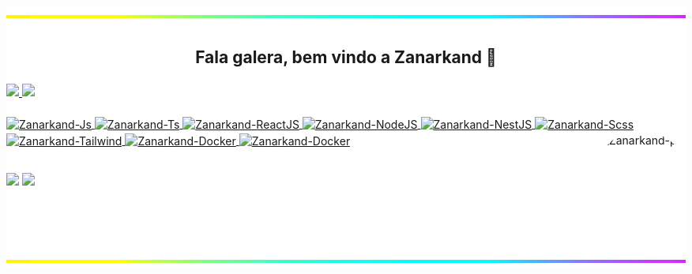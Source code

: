 <img src="Rainbow.gif" width="100%">
<div align="center"><h2>Fala galera, bem vindo a Zanarkand 👋</h2></div>


<div align="center">
  <div style="display: flex;">
  <a href="https://github.com/aeudoDEV">
  <img height="180em" src="https://github-readme-stats.vercel.app/api?username=aeudoDEV&show_icons=true&theme=cyan&include_all_commits=true&count_private=true"/>
  <img height="180em" src="https://github-readme-stats.vercel.app/api/top-langs/?username=aeudoDEV&layout=compact&langs_count=7&theme=cyan"/>
  </div>
</div>
<div style="display: inline_block"><br>
  <img align="center" alt="Zanarkand-Js" height="30" width="40" src="https://raw.githubusercontent.com/devicons/devicon/master/icons/javascript/javascript-plain.svg">
  <img align="center" alt="Zanarkand-Ts" height="30" width="40" src="https://raw.githubusercontent.com/devicons/devicon/master/icons/typescript/typescript-plain.svg">
  <img align="center" alt="Zanarkand-ReactJS" height="30" width="40" src="https://raw.githubusercontent.com/devicons/devicon/master/icons/react/react-original.svg">
  <img align="center" alt="Zanarkand-NodeJS" height="30" width="40" src="https://raw.githubusercontent.com/devicons/devicon/master/icons/nodejs/nodejs-plain.svg">
  <img align="center" alt="Zanarkand-NestJS" height="30" width="40" src="https://raw.githubusercontent.com/devicons/devicon/master/icons/nestjs/nestjs-plain.svg">
  <img align="center" alt="Zanarkand-Scss" height="30" width="40" src="https://raw.githubusercontent.com/devicons/devicon/master/icons/sass/sass-original.svg">
  <img align="center" alt="Zanarkand-Tailwind" height="30" width="40" src="https://raw.githubusercontent.com/devicons/devicon/master/icons/tailwindcss/tailwindcss-plain.svg">
  <img align="right" alt="Zanarkand-pic" height="150" style="border-radius:50px;" src="https://pbs.twimg.com/media/Dhxq1MaXkAA_8lR?format=jpg&name=small">
  <link rel="stylesheet" href="https://cdn.jsdelivr.net/gh/devicons/devicon@v2.15.1/devicon.min.css">
  <img align="center" alt="Zanarkand-Docker" height="30" width="40" src="https://raw.githubusercontent.com/devicons/devicon/master/icons/docker/docker-plain.svg">
  <img align="center" alt="Zanarkand-Docker" height="30" width="40" src="https://img.shields.io/badge/Prisma-3982CE?style=for-the-badge&logo=Prisma&logoColor=white">
</div>
  
  ##
 
<div >  
  <a href = "mailto:aeudo.pds@gmail.com"><img src="https://img.shields.io/badge/-Gmail-%23333?style=for-the-badge&logo=gmail&logoColor=white" target="_blank"></a>
  <a href="www.linkedin.com/in/aeudo" target="_blank"><img src="https://img.shields.io/badge/-LinkedIn-%230077B5?style=for-the-badge&logo=linkedin&logoColor=white" target="_blank"></a>
  <a href="https://img.shields.io/badge/Node.js-339933?style=for-the-badge&logo=nodedotjs&logoColor=white"><a/>
 
</div>
<img src="Rainbow.gif" width="100%">
